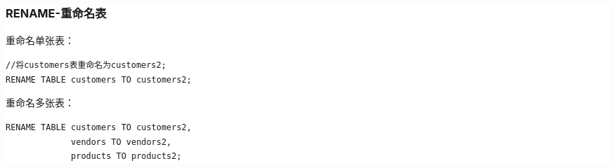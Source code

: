 ### RENAME-重命名表

重命名单张表：

```
//将customers表重命名为customers2;
RENAME TABLE customers TO customers2;
```

重命名多张表：
 
```
RENAME TABLE customers TO customers2,
			 vendors TO vendors2,
			 products TO products2;
```